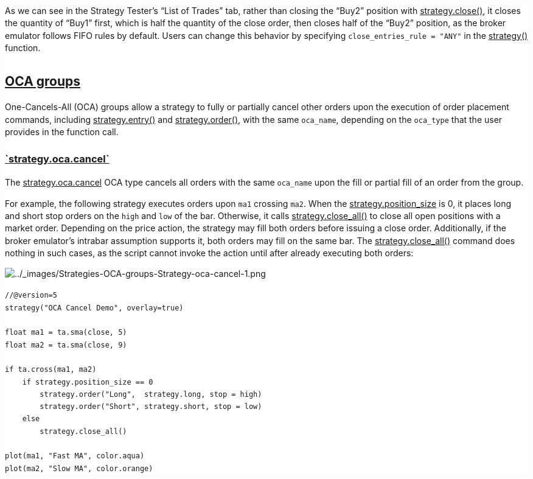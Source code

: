 
As we can see in the Strategy Tester’s “List of Trades” tab, rather than closing the “Buy2” position with [strategy.close()](https://www.tradingview.com/pine-script-reference/v5/#fun_strategy{dot}close), it closes the quantity of “Buy1” first, which is half the quantity of the close order, then closes half of the “Buy2” position, as the broker emulator follows FIFO rules by default. Users can change this behavior by specifying `close_entries_rule = "ANY"` in the [strategy()](https://www.tradingview.com/pine-script-reference/v5/#fun_strategy) function.

[OCA groups](#id24)
----------------------------------------------------------------

One-Cancels-All (OCA) groups allow a strategy to fully or partially cancel other orders upon the execution of order placement commands, including [strategy.entry()](https://www.tradingview.com/pine-script-reference/v5/#fun_strategy{dot}entry) and [strategy.order()](https://www.tradingview.com/pine-script-reference/v5/#fun_strategy{dot}order), with the same `oca_name`, depending on the `oca_type` that the user provides in the function call.

### [\`strategy.oca.cancel\`](#id25)

The [strategy.oca.cancel](https://www.tradingview.com/pine-script-reference/v5/#var_strategy{dot}oca{dot}cancel) OCA type cancels all orders with the same `oca_name` upon the fill or partial fill of an order from the group.

For example, the following strategy executes orders upon `ma1` crossing `ma2`. When the [strategy.position\_size](https://www.tradingview.com/pine-script-reference/v5/#var_strategy{dot}position_size) is 0, it places long and short stop orders on the `high` and `low` of the bar. Otherwise, it calls [strategy.close\_all()](https://www.tradingview.com/pine-script-reference/v5/#fun_strategy{dot}close_all) to close all open positions with a market order. Depending on the price action, the strategy may fill both orders before issuing a close order. Additionally, if the broker emulator’s intrabar assumption supports it, both orders may fill on the same bar. The [strategy.close\_all()](https://www.tradingview.com/pine-script-reference/v5/#fun_strategy{dot}close_all) command does nothing in such cases, as the script cannot invoke the action until after already executing both orders:

![../_images/Strategies-OCA-groups-Strategy-oca-cancel-1.png](https://tradingview.com/pine-script-docs/en/v5/_images/Strategies-OCA-groups-Strategy-oca-cancel-1.png)

```
//@version=5
strategy("OCA Cancel Demo", overlay=true)

float ma1 = ta.sma(close, 5)
float ma2 = ta.sma(close, 9)

if ta.cross(ma1, ma2)
    if strategy.position_size == 0
        strategy.order("Long",  strategy.long, stop = high)
        strategy.order("Short", strategy.short, stop = low)
    else
        strategy.close_all()

plot(ma1, "Fast MA", color.aqua)
plot(ma2, "Slow MA", color.orange)

```
